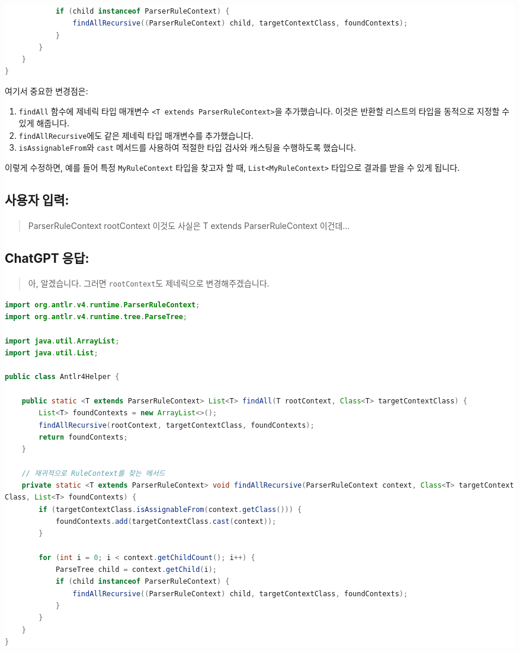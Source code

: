 ```java
            if (child instanceof ParserRuleContext) {
                findAllRecursive((ParserRuleContext) child, targetContextClass, foundContexts);
            }
        }
    }
}
```

여기서 중요한 변경점은:

1. `findAll` 함수에 제네릭 타입 매개변수 `<T extends ParserRuleContext>`을 추가했습니다. 이것은 반환할 리스트의 타입을 동적으로 지정할 수 있게 해줍니다.
2. `findAllRecursive`에도 같은 제네릭 타입 매개변수를 추가했습니다.
3. `isAssignableFrom`와 `cast` 메서드를 사용하여 적절한 타입 검사와 캐스팅을 수행하도록 했습니다.

이렇게 수정하면, 예를 들어 특정 `MyRuleContext` 타입을 찾고자 할 때, `List<MyRuleContext>` 타입으로 결과를 받을 수 있게 됩니다.

## 사용자 입력:
> ParserRuleContext rootContext 이것도 사실은 T extends ParserRuleContext 이건데...

## ChatGPT 응답:
> 아, 알겠습니다. 그러면 `rootContext`도 제네릭으로 변경해주겠습니다. 

```java
import org.antlr.v4.runtime.ParserRuleContext;
import org.antlr.v4.runtime.tree.ParseTree;

import java.util.ArrayList;
import java.util.List;

public class Antlr4Helper {

    public static <T extends ParserRuleContext> List<T> findAll(T rootContext, Class<T> targetContextClass) {
        List<T> foundContexts = new ArrayList<>();
        findAllRecursive(rootContext, targetContextClass, foundContexts);
        return foundContexts;
    }

    // 재귀적으로 RuleContext를 찾는 메서드
    private static <T extends ParserRuleContext> void findAllRecursive(ParserRuleContext context, Class<T> targetContextClass, List<T> foundContexts) {
        if (targetContextClass.isAssignableFrom(context.getClass())) {
            foundContexts.add(targetContextClass.cast(context));
        }

        for (int i = 0; i < context.getChildCount(); i++) {
            ParseTree child = context.getChild(i);
            if (child instanceof ParserRuleContext) {
                findAllRecursive((ParserRuleContext) child, targetContextClass, foundContexts);
            }
        }
    }
}
```
